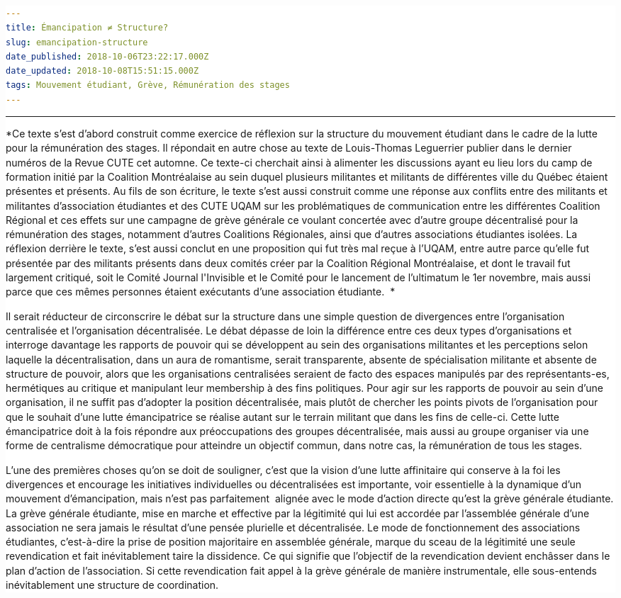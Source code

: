 ```yaml
---
title: Émancipation ≠ Structure?
slug: emancipation-structure
date_published: 2018-10-06T23:22:17.000Z
date_updated: 2018-10-08T15:51:15.000Z
tags: Mouvement étudiant, Grève, Rémunération des stages
---
```


---

*Ce texte s’est d’abord construit comme exercice de réflexion sur la structure du mouvement étudiant dans le cadre de la lutte pour la rémunération des stages. Il répondait en autre chose au texte de Louis-Thomas Leguerrier publier dans le dernier numéros de la Revue CUTE cet automne. Ce texte-ci cherchait ainsi à alimenter les discussions ayant eu lieu lors du camp de formation initié par la Coalition Montréalaise au sein duquel plusieurs militantes et militants de différentes ville du Québec étaient présentes et présents. Au fils de son écriture, le texte s’est aussi construit comme une réponse aux conflits entre des militants et militantes d’association étudiantes et des CUTE UQAM sur les problématiques de communication entre les différentes Coalition Régional et ces effets sur une campagne de grève générale ce voulant concertée avec d’autre groupe décentralisé pour la rémunération des stages, notamment d’autres Coalitions Régionales, ainsi que d’autres associations étudiantes isolées. La réflexion derrière le texte, s’est aussi conclut en une proposition qui fut très mal reçue à l’UQAM, entre autre parce qu’elle fut présentée par des militants présents dans deux comités créer par la Coalition Régional Montréalaise, et dont le travail fut largement critiqué, soit le Comité Journal l'Invisible et le Comité pour le lancement de l’ultimatum le 1er novembre, mais aussi parce que ces mêmes personnes étaient exécutants d’une association étudiante.  *

Il serait réducteur de circonscrire le débat sur la structure dans une simple question de divergences entre l’organisation centralisée et l’organisation décentralisée. Le débat dépasse de loin la différence entre ces deux types d’organisations et interroge davantage les rapports de pouvoir qui se développent au sein des organisations militantes et les perceptions selon laquelle la décentralisation, dans un aura de romantisme, serait transparente, absente de spécialisation militante et absente de structure de pouvoir, alors que les organisations centralisées seraient de facto des espaces manipulés par des représentants-es, hermétiques au critique et manipulant leur membership à des fins politiques. Pour agir sur les rapports de pouvoir au sein d’une organisation, il ne suffit pas d’adopter la position décentralisée, mais plutôt de chercher les points pivots de l’organisation pour que le souhait d’une lutte émancipatrice se réalise autant sur le terrain militant que dans les fins de celle-ci. Cette lutte émancipatrice doit à la fois répondre aux préoccupations des groupes décentralisée, mais aussi au groupe organiser via une forme de centralisme démocratique pour atteindre un objectif commun, dans notre cas, la rémunération de tous les stages.  

L’une des premières choses qu’on se doit de souligner, c’est que la vision d’une lutte affinitaire qui conserve à la foi les divergences et encourage les initiatives individuelles ou décentralisées est importante, voir essentielle à la dynamique d’un mouvement d’émancipation, mais n’est pas parfaitement  alignée avec le mode d’action directe qu’est la grève générale étudiante. La grève générale étudiante, mise en marche et effective par la légitimité qui lui est accordée par l’assemblée générale d’une association ne sera jamais le résultat d’une pensée plurielle et décentralisée. Le mode de fonctionnement des associations étudiantes, c’est-à-dire la prise de position majoritaire en assemblée générale, marque du sceau de la légitimité une seule revendication et fait inévitablement taire la dissidence. Ce qui signifie que l’objectif de la revendication devient enchâsser dans le plan d’action de l’association. Si cette revendication fait appel à la grève générale de manière instrumentale, elle sous-entends inévitablement une structure de coordination.  
